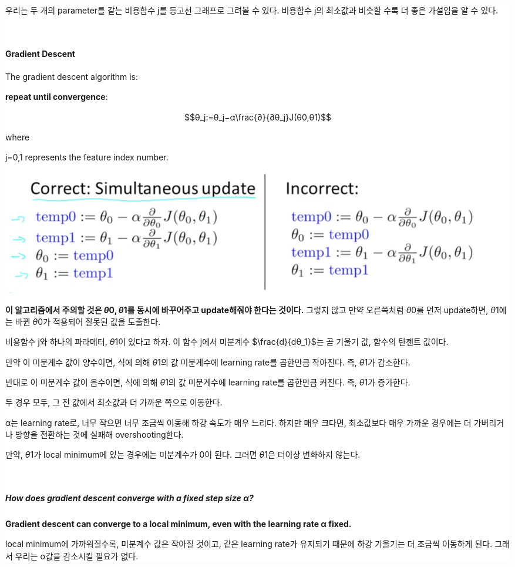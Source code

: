 우리는 두 개의 parameter를 같는 비용함수 j를 등고선 그래프로 그려볼 수 있다. 비용함수 j의 최소값과 비슷할 수록 더 좋은 가설임을 알 수 있다.

<br/>

#### Gradient Descent
The gradient descent algorithm is:

**repeat until convergence**:

$$θ_j:=θ_j−α\frac{∂}{∂θ_j}J(θ0,θ1)$$

where

j=0,1 represents the feature index number.

![Screen Shot 2019-10-27 at 9.54.29 PM](/assets/images/Screen%20Shot%202019-10-27%20at%209.54.29%20PM.png)

**이 알고리즘에서 주의할 것은 $θ0,θ1$를 동시에 바꾸어주고 update해줘야 한다는 것이다.** 그렇지 않고 만약 오른쪽처럼 $θ0$를 먼저 update하면, $θ1$에는 바뀐 $θ0$가 적용되어 잘못된 값을 도출한다.

비용함수 j와 하나의 파라메터, $θ1$이 있다고 하자. 이 함수 j에서 미분계수 $\frac{d}{dθ_1}$는 곧 기울기 값, 함수의 탄젠트 값이다.

만약 이 미분계수 값이 양수이면, 식에 의해 $θ1$의 값 미분계수에 learning rate를 곱한만큼 작아진다. 즉, $θ1$가 감소한다.

반대로 이 미분계수 값이 음수이면, 식에 의해 $θ1$의 값 미분계수에 learning rate를 곱한만큼 커진다. 즉, $θ1$가 증가한다.

두 경우 모두, 그 전 값에서 최소값과 더 가까운 쪽으로 이동한다.

α는 learning rate로, 너무 작으면 너무 조금씩 이동해 하강 속도가 매우 느리다. 하지만 매우 크다면, 최소값보다 매우 가까운 경우에는 더 가버리거나 방향을 전환하는 것에 실패해 overshooting한다.

만약, $θ1$가 local minimum에 있는 경우에는 미분계수가 0이 된다. 그러면 $θ1$은 더이상 변화하지 않는다.

<br/>

##### How does gradient descent converge with a fixed step size α?

**Gradient descent can converge to a local minimum, even with the learning rate α fixed.**

local minimum에 가까워질수록, 미분계수 값은 작아질 것이고, 같은 learning rate가 유지되기 때문에 하강 기울기는 더 조금씩 이동하게 된다. 그래서 우리는 α값을 감소시킬 필요가 없다.
